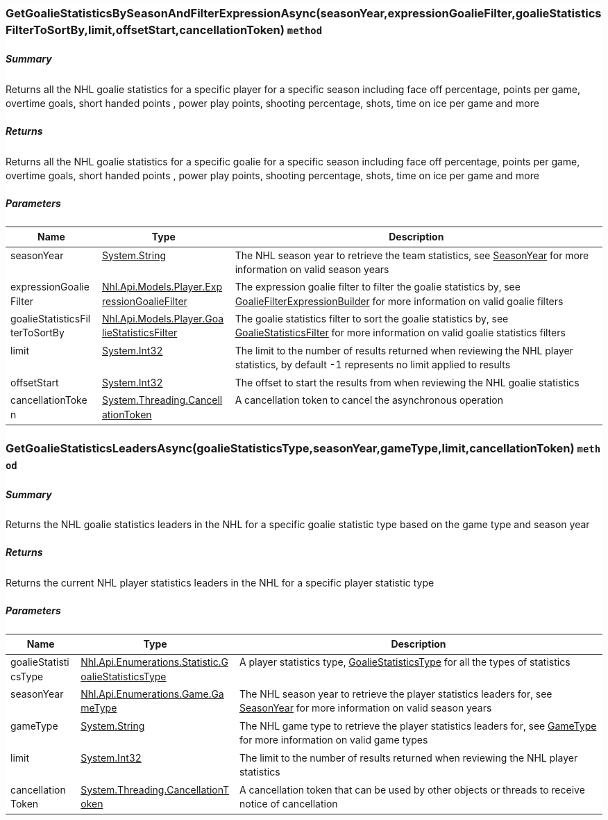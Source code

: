 <a name='M-Nhl-Api-NhlApi-GetGoalieStatisticsBySeasonAndFilterExpressionAsync-System-String,Nhl-Api-Models-Player-ExpressionGoalieFilter,Nhl-Api-Models-Player-GoalieStatisticsFilter,System-Int32,System-Int32,System-Threading-CancellationToken-'></a>
### GetGoalieStatisticsBySeasonAndFilterExpressionAsync(seasonYear,expressionGoalieFilter,goalieStatisticsFilterToSortBy,limit,offsetStart,cancellationToken) `method`

##### Summary

Returns all the NHL goalie statistics for a specific player for a specific season including face off percentage, points per game, overtime goals, short handed points , power play points, shooting percentage, shots, time on ice per game and more

##### Returns

Returns all the NHL goalie statistics for a specific goalie for a specific season including face off percentage, points per game, overtime goals, short handed points , power play points, shooting percentage, shots, time on ice per game and more

##### Parameters

| Name | Type | Description |
| ---- | ---- | ----------- |
| seasonYear | [System.String](http://msdn.microsoft.com/query/dev14.query?appId=Dev14IDEF1&l=EN-US&k=k:System.String 'System.String') | The NHL season year to retrieve the team statistics, see [SeasonYear](#T-Nhl-Api-Models-Season-SeasonYear 'Nhl.Api.Models.Season.SeasonYear') for more information on valid season years |
| expressionGoalieFilter | [Nhl.Api.Models.Player.ExpressionGoalieFilter](#T-Nhl-Api-Models-Player-ExpressionGoalieFilter 'Nhl.Api.Models.Player.ExpressionGoalieFilter') | The expression goalie filter to filter the goalie statistics by, see [GoalieFilterExpressionBuilder](#T-Nhl-Api-Models-Player-GoalieFilterExpressionBuilder 'Nhl.Api.Models.Player.GoalieFilterExpressionBuilder') for more information on valid goalie filters |
| goalieStatisticsFilterToSortBy | [Nhl.Api.Models.Player.GoalieStatisticsFilter](#T-Nhl-Api-Models-Player-GoalieStatisticsFilter 'Nhl.Api.Models.Player.GoalieStatisticsFilter') | The goalie statistics filter to sort the goalie statistics by, see [GoalieStatisticsFilter](#T-Nhl-Api-Models-Player-GoalieStatisticsFilter 'Nhl.Api.Models.Player.GoalieStatisticsFilter') for more information on valid goalie statistics filters |
| limit | [System.Int32](http://msdn.microsoft.com/query/dev14.query?appId=Dev14IDEF1&l=EN-US&k=k:System.Int32 'System.Int32') | The limit to the number of results returned when reviewing the NHL player statistics, by default -1 represents no limit applied to results |
| offsetStart | [System.Int32](http://msdn.microsoft.com/query/dev14.query?appId=Dev14IDEF1&l=EN-US&k=k:System.Int32 'System.Int32') | The offset to start the results from when reviewing the NHL goalie statistics |
| cancellationToken | [System.Threading.CancellationToken](http://msdn.microsoft.com/query/dev14.query?appId=Dev14IDEF1&l=EN-US&k=k:System.Threading.CancellationToken 'System.Threading.CancellationToken') | A cancellation token to cancel the asynchronous operation |

<a name='M-Nhl-Api-NhlApi-GetGoalieStatisticsLeadersAsync-Nhl-Api-Enumerations-Statistic-GoalieStatisticsType,Nhl-Api-Enumerations-Game-GameType,System-String,System-Int32,System-Threading-CancellationToken-'></a>
### GetGoalieStatisticsLeadersAsync(goalieStatisticsType,seasonYear,gameType,limit,cancellationToken) `method`

##### Summary

Returns the NHL goalie statistics leaders in the NHL for a specific goalie statistic type based on the game type and season year

##### Returns

Returns the current NHL player statistics leaders in the NHL for a specific player statistic type

##### Parameters

| Name | Type | Description |
| ---- | ---- | ----------- |
| goalieStatisticsType | [Nhl.Api.Enumerations.Statistic.GoalieStatisticsType](#T-Nhl-Api-Enumerations-Statistic-GoalieStatisticsType 'Nhl.Api.Enumerations.Statistic.GoalieStatisticsType') | A player statistics type, [GoalieStatisticsType](#T-Nhl-Api-Enumerations-Statistic-GoalieStatisticsType 'Nhl.Api.Enumerations.Statistic.GoalieStatisticsType') for all the types of statistics |
| seasonYear | [Nhl.Api.Enumerations.Game.GameType](#T-Nhl-Api-Enumerations-Game-GameType 'Nhl.Api.Enumerations.Game.GameType') | The NHL season year to retrieve the player statistics leaders for, see [SeasonYear](#T-Nhl-Api-Models-Season-SeasonYear 'Nhl.Api.Models.Season.SeasonYear') for more information on valid season years |
| gameType | [System.String](http://msdn.microsoft.com/query/dev14.query?appId=Dev14IDEF1&l=EN-US&k=k:System.String 'System.String') | The NHL game type to retrieve the player statistics leaders for, see [GameType](#T-Nhl-Api-Enumerations-Game-GameType 'Nhl.Api.Enumerations.Game.GameType') for more information on valid game types |
| limit | [System.Int32](http://msdn.microsoft.com/query/dev14.query?appId=Dev14IDEF1&l=EN-US&k=k:System.Int32 'System.Int32') | The limit to the number of results returned when reviewing the NHL player statistics |
| cancellationToken | [System.Threading.CancellationToken](http://msdn.microsoft.com/query/dev14.query?appId=Dev14IDEF1&l=EN-US&k=k:System.Threading.CancellationToken 'System.Threading.CancellationToken') | A cancellation token that can be used by other objects or threads to receive notice of cancellation |

